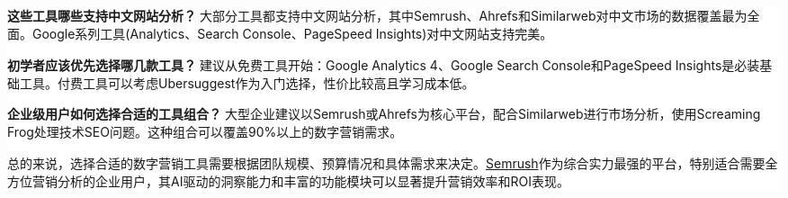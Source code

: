 **这些工具哪些支持中文网站分析？**
大部分工具都支持中文网站分析，其中Semrush、Ahrefs和Similarweb对中文市场的数据覆盖最为全面。Google系列工具(Analytics、Search Console、PageSpeed Insights)对中文网站支持完美。

**初学者应该优先选择哪几款工具？**
建议从免费工具开始：Google Analytics 4、Google Search Console和PageSpeed Insights是必装基础工具。付费工具可以考虑Ubersuggest作为入门选择，性价比较高且学习成本低。

**企业级用户如何选择合适的工具组合？**
大型企业建议以Semrush或Ahrefs为核心平台，配合Similarweb进行市场分析，使用Screaming Frog处理技术SEO问题。这种组合可以覆盖90%以上的数字营销需求。

总的来说，选择合适的数字营销工具需要根据团队规模、预算情况和具体需求来决定。[Semrush](https://www.semrush.com)作为综合实力最强的平台，特别适合需要全方位营销分析的企业用户，其AI驱动的洞察能力和丰富的功能模块可以显著提升营销效率和ROI表现。
